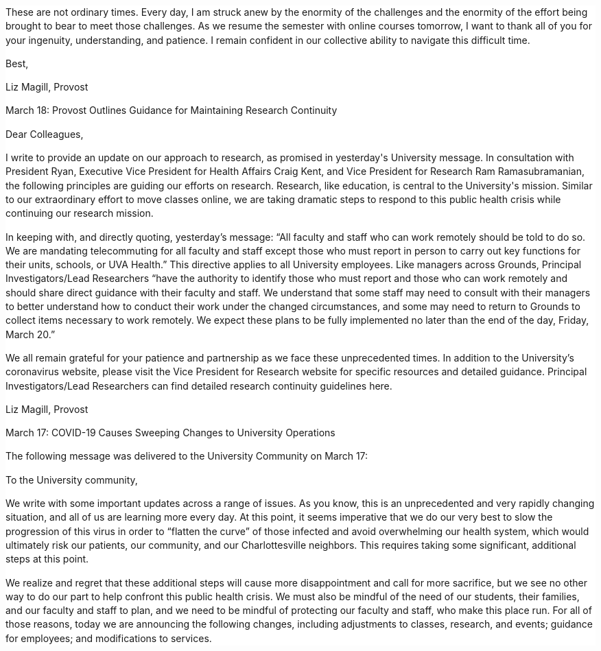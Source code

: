 These are not ordinary times. Every day, I am struck anew by the enormity of the challenges and the enormity of the effort being brought to bear to meet those challenges. As we resume the semester with online courses tomorrow, I want to thank all of you for your ingenuity, understanding, and patience. I remain confident in our collective ability to navigate this difficult time.

Best,

Liz Magill, Provost

March 18: Provost Outlines Guidance for Maintaining Research Continuity

Dear Colleagues,

I write to provide an update on our approach to research, as promised in yesterday's University message. In consultation with President Ryan, Executive Vice President for Health Affairs Craig Kent, and Vice President for Research Ram Ramasubramanian, the following principles are guiding our efforts on research. Research, like education, is central to the University's mission. Similar to our extraordinary effort to move classes online, we are taking dramatic steps to respond to this public health crisis while continuing our research mission.

In keeping with, and directly quoting, yesterday’s message: “All faculty and staff who can work remotely should be told to do so. We are mandating telecommuting for all faculty and staff except those who must report in person to carry out key functions for their units, schools, or UVA Health.” This directive applies to all University employees. Like managers across Grounds, Principal Investigators/Lead Researchers “have the authority to identify those who must report and those who can work remotely and should share direct guidance with their faculty and staff. We understand that some staff may need to consult with their managers to better understand how to conduct their work under the changed circumstances, and some may need to return to Grounds to collect items necessary to work remotely. We expect these plans to be fully implemented no later than the end of the day, Friday, March 20.”

We all remain grateful for your patience and partnership as we face these unprecedented times. In addition to the University’s coronavirus website, please visit the Vice President for Research website for specific resources and detailed guidance. Principal Investigators/Lead Researchers can find detailed research continuity guidelines here.

Liz Magill, Provost

March 17: COVID-19 Causes Sweeping Changes to University Operations

The following message was delivered to the University Community on March 17:

To the University community,

We write with some important updates across a range of issues. As you know, this is an unprecedented and very rapidly changing situation, and all of us are learning more every day. At this point, it seems imperative that we do our very best to slow the progression of this virus in order to “flatten the curve” of those infected and avoid overwhelming our health system, which would ultimately risk our patients, our community, and our Charlottesville neighbors. This requires taking some significant, additional steps at this point.

We realize and regret that these additional steps will cause more disappointment and call for more sacrifice, but we see no other way to do our part to help confront this public health crisis. We must also be mindful of the need of our students, their families, and our faculty and staff to plan, and we need to be mindful of protecting our faculty and staff, who make this place run. For all of those reasons, today we are announcing the following changes, including adjustments to classes, research, and events; guidance for employees; and modifications to services.
